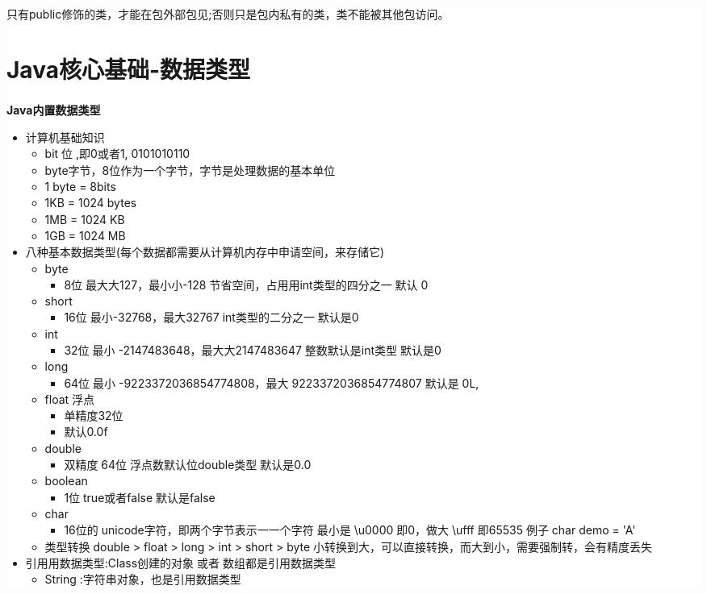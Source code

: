 只有public修饰的类，才能在包外部包见;否则只是包内私有的类，类不能被其他包访问。

# Java核心基础-数据类型

**Java内置数据类型**

- 计算机基础知识
    - bit 位 ,即0或者1, 0101010110
    - byte字节，8位作为⼀个字节，字节是处理数据的基本单位
    - 1 byte = 8bits
    - 1KB = 1024 bytes
    - 1MB = 1024 KB
    - 1GB = 1024 MB
- ⼋种基本数据类型(每个数据都需要从计算机内存中申请空间，来存储它)
    - byte
        - 8位
          最⼤大127，最⼩小-128
          节省空间，占⽤用int类型的四分之⼀
          默认 0
    - short
        - 16位
          最⼩-32768，最大32767
          int类型的⼆分之⼀
          默认是0
    - int
        - 32位
          最小 -2147483648，最⼤大2147483647
          整数默认是int类型
          默认是0
    - long
        - 64位
          最小 -9223372036854774808，最大 9223372036854774807
          默认是 0L,
    - float 浮点
        - 单精度32位
        - 默认0.0f
    - double
        - 双精度 64位
          浮点数默认位double类型
          默认是0.0
    - boolean
        - 1位
          true或者false
          默认是false
    - char
        - 16位的 unicode字符，即两个字节表示⼀一个字符
          最小是 \u0000 即0，做大 \ufff 即65535
          例⼦ char demo = 'A'
    - 类型转换 double > float > long > int > short > byte
      ⼩转换到大，可以直接转换，⽽大到⼩，需要强制转，会有精度丢失
- 引⽤用数据类型:Class创建的对象 或者 数组都是引用数据类型
    - String :字符串对象，也是引⽤数据类型
